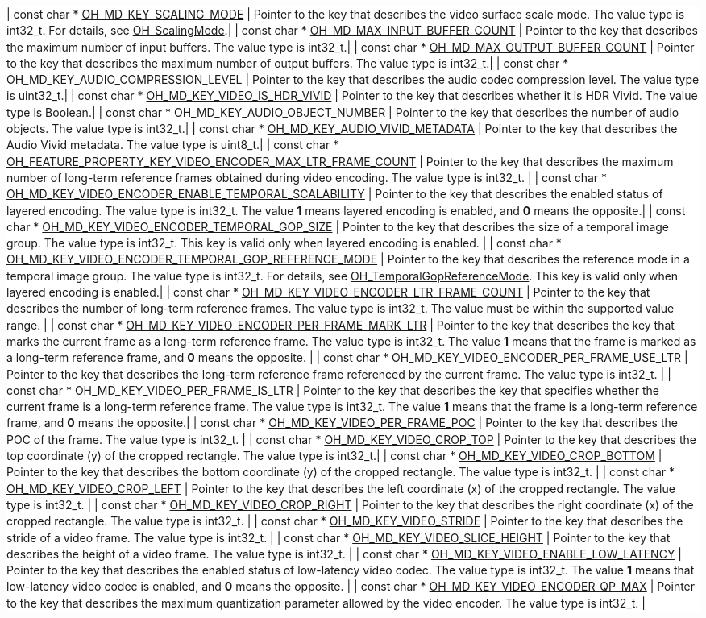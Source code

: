 | const char \* [OH_MD_KEY_SCALING_MODE](_codec_base.md#oh_md_key_scaling_mode) | Pointer to the key that describes the video surface scale mode. The value type is int32_t. For details, see [OH_ScalingMode](_codec_base.md#oh_scalingmode).| 
| const char \* [OH_MD_MAX_INPUT_BUFFER_COUNT](_codec_base.md#oh_md_max_input_buffer_count) | Pointer to the key that describes the maximum number of input buffers. The value type is int32_t.| 
| const char \* [OH_MD_MAX_OUTPUT_BUFFER_COUNT](_codec_base.md#oh_md_max_output_buffer_count) | Pointer to the key that describes the maximum number of output buffers. The value type is int32_t.| 
| const char \* [OH_MD_KEY_AUDIO_COMPRESSION_LEVEL](_codec_base.md#oh_md_key_audio_compression_level) | Pointer to the key that describes the audio codec compression level. The value type is uint32_t.| 
| const char \* [OH_MD_KEY_VIDEO_IS_HDR_VIVID](_codec_base.md#oh_md_key_video_is_hdr_vivid) | Pointer to the key that describes whether it is HDR Vivid. The value type is Boolean.| 
| const char \* [OH_MD_KEY_AUDIO_OBJECT_NUMBER](_codec_base.md#oh_md_key_audio_object_number) | Pointer to the key that describes the number of audio objects. The value type is int32_t.| 
| const char \* [OH_MD_KEY_AUDIO_VIVID_METADATA](_codec_base.md#oh_md_key_audio_vivid_metadata) | Pointer to the key that describes the Audio Vivid metadata. The value type is uint8_t.| 
| const char \* [OH_FEATURE_PROPERTY_KEY_VIDEO_ENCODER_MAX_LTR_FRAME_COUNT](_codec_base.md#oh_feature_property_key_video_encoder_max_ltr_frame_count) | Pointer to the key that describes the maximum number of long-term reference frames obtained during video encoding. The value type is int32_t. | 
| const char \* [OH_MD_KEY_VIDEO_ENCODER_ENABLE_TEMPORAL_SCALABILITY](_codec_base.md#oh_md_key_video_encoder_enable_temporal_scalability) | Pointer to the key that describes the enabled status of layered encoding. The value type is int32_t. The value **1** means layered encoding is enabled, and **0** means the opposite.| 
| const char \* [OH_MD_KEY_VIDEO_ENCODER_TEMPORAL_GOP_SIZE](_codec_base.md#oh_md_key_video_encoder_temporal_gop_size) | Pointer to the key that describes the size of a temporal image group. The value type is int32_t. This key is valid only when layered encoding is enabled. | 
| const char \* [OH_MD_KEY_VIDEO_ENCODER_TEMPORAL_GOP_REFERENCE_MODE](_codec_base.md#oh_md_key_video_encoder_temporal_gop_reference_mode) | Pointer to the key that describes the reference mode in a temporal image group. The value type is int32_t. For details, see [OH_TemporalGopReferenceMode](_codec_base.md#oh_temporalgopreferencemode). This key is valid only when layered encoding is enabled.| 
| const char \* [OH_MD_KEY_VIDEO_ENCODER_LTR_FRAME_COUNT](_codec_base.md#oh_md_key_video_encoder_ltr_frame_count) | Pointer to the key that describes the number of long-term reference frames. The value type is int32_t. The value must be within the supported value range. | 
| const char \* [OH_MD_KEY_VIDEO_ENCODER_PER_FRAME_MARK_LTR](_codec_base.md#oh_md_key_video_encoder_per_frame_mark_ltr) | Pointer to the key that describes the key that marks the current frame as a long-term reference frame. The value type is int32_t. The value **1** means that the frame is marked as a long-term reference frame, and **0** means the opposite. | 
| const char \* [OH_MD_KEY_VIDEO_ENCODER_PER_FRAME_USE_LTR](_codec_base.md#oh_md_key_video_encoder_per_frame_use_ltr) | Pointer to the key that describes the long-term reference frame referenced by the current frame. The value type is int32_t. | 
| const char \* [OH_MD_KEY_VIDEO_PER_FRAME_IS_LTR](_codec_base.md#oh_md_key_video_per_frame_is_ltr) | Pointer to the key that describes the key that specifies whether the current frame is a long-term reference frame. The value type is int32_t. The value **1** means that the frame is a long-term reference frame, and **0** means the opposite.| 
| const char \* [OH_MD_KEY_VIDEO_PER_FRAME_POC](_codec_base.md#oh_md_key_video_per_frame_poc) | Pointer to the key that describes the POC of the frame. The value type is int32_t. | 
| const char \* [OH_MD_KEY_VIDEO_CROP_TOP](_codec_base.md#oh_md_key_video_crop_top) | Pointer to the key that describes the top coordinate (y) of the cropped rectangle. The value type is int32_t.| 
| const char \* [OH_MD_KEY_VIDEO_CROP_BOTTOM](_codec_base.md#oh_md_key_video_crop_bottom) | Pointer to the key that describes the bottom coordinate (y) of the cropped rectangle. The value type is int32_t.  | 
| const char \* [OH_MD_KEY_VIDEO_CROP_LEFT](_codec_base.md#oh_md_key_video_crop_left) | Pointer to the key that describes the left coordinate (x) of the cropped rectangle. The value type is int32_t. | 
| const char \* [OH_MD_KEY_VIDEO_CROP_RIGHT](_codec_base.md#oh_md_key_video_crop_right) | Pointer to the key that describes the right coordinate (x) of the cropped rectangle. The value type is int32_t. | 
| const char \* [OH_MD_KEY_VIDEO_STRIDE](_codec_base.md#oh_md_key_video_stride) | Pointer to the key that describes the stride of a video frame. The value type is int32_t. | 
| const char \* [OH_MD_KEY_VIDEO_SLICE_HEIGHT](_codec_base.md#oh_md_key_video_slice_height) | Pointer to the key that describes the height of a video frame. The value type is int32_t. | 
| const char \* [OH_MD_KEY_VIDEO_ENABLE_LOW_LATENCY](_codec_base.md#oh_md_key_video_enable_low_latency) | Pointer to the key that describes the enabled status of low-latency video codec. The value type is int32_t. The value **1** means that low-latency video codec is enabled, and **0** means the opposite. | 
| const char \* [OH_MD_KEY_VIDEO_ENCODER_QP_MAX](_codec_base.md#oh_md_key_video_encoder_qp_max) | Pointer to the key that describes the maximum quantization parameter allowed by the video encoder. The value type is int32_t. | 